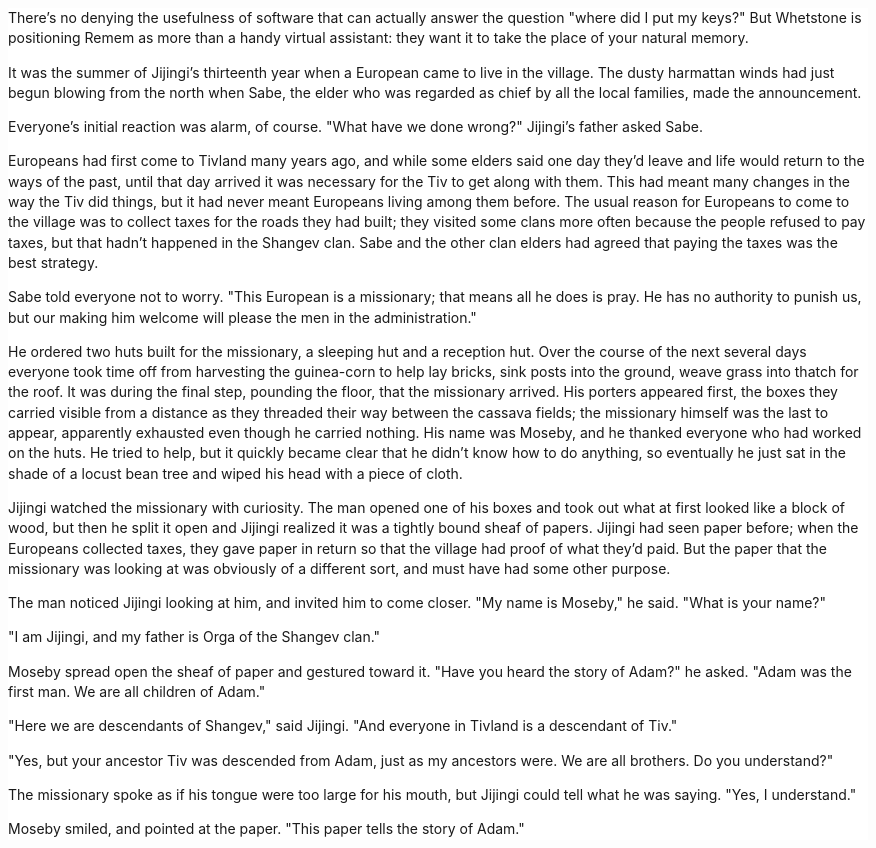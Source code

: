 There’s no denying the usefulness of software that can actually answer the question "where did I put my keys?" But Whetstone is positioning Remem as more than a handy virtual assistant: they want it to take the place of your natural memory.

It was the summer of Jijingi’s thirteenth year when a European came to live in the village. The dusty harmattan winds had just begun blowing from the north when Sabe, the elder who was regarded as chief by all the local families, made the announcement.

Everyone’s initial reaction was alarm, of course. "What have we done wrong?" Jijingi’s father asked Sabe.

Europeans had first come to Tivland many years ago, and while some elders said one day they’d leave and life would return to the ways of the past, until that day arrived it was necessary for the Tiv to get along with them. This had meant many changes in the way the Tiv did things, but it had never meant Europeans living among them before. The usual reason for Europeans to come to the village was to collect taxes for the roads they had built; they visited some clans more often because the people refused to pay taxes, but that hadn’t happened in the Shangev clan. Sabe and the other clan elders had agreed that paying the taxes was the best strategy.

Sabe told everyone not to worry. "This European is a missionary; that means all he does is pray. He has no authority to punish us, but our making him welcome will please the men in the administration."

He ordered two huts built for the missionary, a sleeping hut and a reception hut. Over the course of the next several days everyone took time off from harvesting the guinea-corn to help lay bricks, sink posts into the ground, weave grass into thatch for the roof. It was during the final step, pounding the floor, that the missionary arrived. His porters appeared first, the boxes they carried visible from a distance as they threaded their way between the cassava fields; the missionary himself was the last to appear, apparently exhausted even though he carried nothing. His name was Moseby, and he thanked everyone who had worked on the huts. He tried to help, but it quickly became clear that he didn’t know how to do anything, so eventually he just sat in the shade of a locust bean tree and wiped his head with a piece of cloth.

Jijingi watched the missionary with curiosity. The man opened one of his boxes and took out what at first looked like a block of wood, but then he split it open and Jijingi realized it was a tightly bound sheaf of papers. Jijingi had seen paper before; when the Europeans collected taxes, they gave paper in return so that the village had proof of what they’d paid. But the paper that the missionary was looking at was obviously of a different sort, and must have had some other purpose.

The man noticed Jijingi looking at him, and invited him to come closer. "My name is Moseby," he said. "What is your name?"

"I am Jijingi, and my father is Orga of the Shangev clan."

Moseby spread open the sheaf of paper and gestured toward it. "Have you heard the story of Adam?" he asked. "Adam was the first man. We are all children of Adam."

"Here we are descendants of Shangev," said Jijingi. "And everyone in Tivland is a descendant of Tiv."

"Yes, but your ancestor Tiv was descended from Adam, just as my ancestors were. We are all brothers. Do you understand?"

The missionary spoke as if his tongue were too large for his mouth, but Jijingi could tell what he was saying. "Yes, I understand."

Moseby smiled, and pointed at the paper. "This paper tells the story of Adam."
